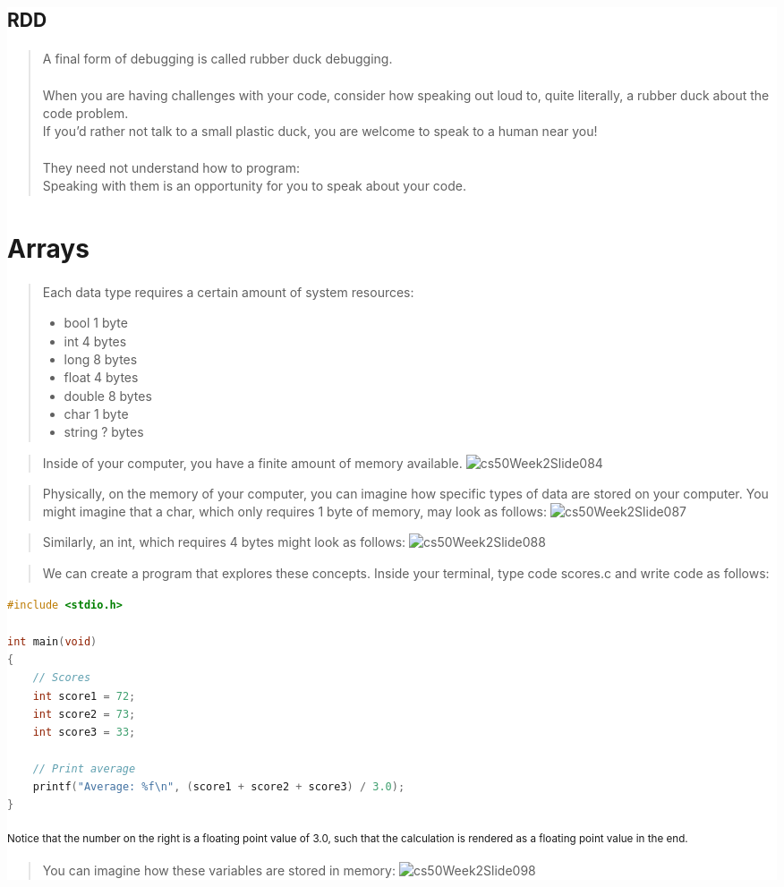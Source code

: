 ## RDD

> A final form of debugging is called rubber duck debugging. <br><br>  When you are having challenges with your code, consider how speaking out loud to, quite literally, a rubber duck about the code problem. <br> If you’d rather not talk to a small plastic duck, you are welcome to speak to a human near you! <br><br> They need not understand how to program: <br> Speaking with them is an opportunity for you to speak about your code.

# Arrays

> Each data type requires a certain amount of system resources:
> - bool 1 byte
> - int 4 bytes
> - long 8 bytes
> - float 4 bytes
> - double 8 bytes
> - char 1 byte
> - string ? bytes

> Inside of your computer, you have a finite amount of memory available.
![cs50Week2Slide084](https://cs50.harvard.edu/x/2023/notes/2/cs50Week2Slide084.png)

> Physically, on the memory of your computer, you can imagine how specific types of data are stored on your computer. You might imagine that a char, which only requires 1 byte of memory, may look as follows:
![cs50Week2Slide087](https://cs50.harvard.edu/x/2023/notes/2/cs50Week2Slide087.png)

> Similarly, an int, which requires 4 bytes might look as follows:
![cs50Week2Slide088](https://cs50.harvard.edu/x/2023/notes/2/cs50Week2Slide088.png)

> We can create a program that explores these concepts. Inside your terminal, type code scores.c and write code as follows:
```c
#include <stdio.h>

int main(void)
{
    // Scores
    int score1 = 72;
    int score2 = 73;
    int score3 = 33;

    // Print average
    printf("Average: %f\n", (score1 + score2 + score3) / 3.0);
}
```
<sub>Notice that the number on the right is a floating point value of 3.0, such that the calculation is rendered as a floating point value in the end.<sub>

> You can imagine how these variables are stored in memory:
![cs50Week2Slide098](https://cs50.harvard.edu/x/2023/notes/2/cs50Week2Slide098.png)
